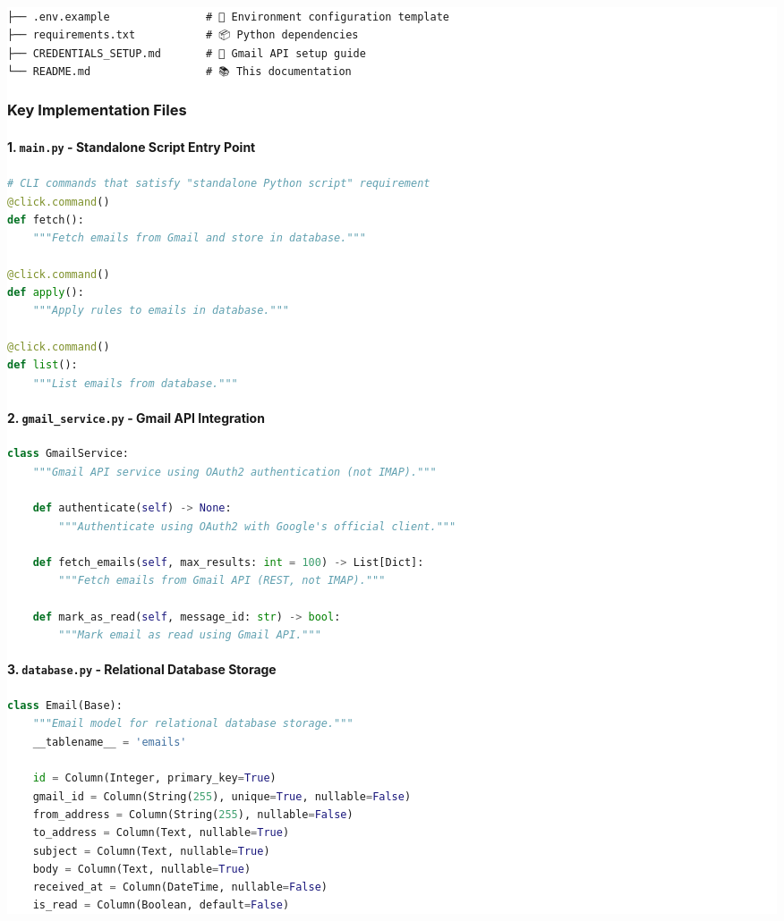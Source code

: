 ```
├── .env.example               # 🔧 Environment configuration template
├── requirements.txt           # 📦 Python dependencies
├── CREDENTIALS_SETUP.md       # 📖 Gmail API setup guide
└── README.md                  # 📚 This documentation
```

### **Key Implementation Files**

#### **1. `main.py` - Standalone Script Entry Point**
```python
# CLI commands that satisfy "standalone Python script" requirement
@click.command()
def fetch():
    """Fetch emails from Gmail and store in database."""
    
@click.command()  
def apply():
    """Apply rules to emails in database."""
    
@click.command()
def list():
    """List emails from database."""
```

#### **2. `gmail_service.py` - Gmail API Integration**
```python
class GmailService:
    """Gmail API service using OAuth2 authentication (not IMAP)."""
    
    def authenticate(self) -> None:
        """Authenticate using OAuth2 with Google's official client."""
        
    def fetch_emails(self, max_results: int = 100) -> List[Dict]:
        """Fetch emails from Gmail API (REST, not IMAP)."""
        
    def mark_as_read(self, message_id: str) -> bool:
        """Mark email as read using Gmail API."""
```

#### **3. `database.py` - Relational Database Storage**  
```python
class Email(Base):
    """Email model for relational database storage."""
    __tablename__ = 'emails'
    
    id = Column(Integer, primary_key=True)
    gmail_id = Column(String(255), unique=True, nullable=False)
    from_address = Column(String(255), nullable=False)
    to_address = Column(Text, nullable=True)
    subject = Column(Text, nullable=True)
    body = Column(Text, nullable=True)
    received_at = Column(DateTime, nullable=False)
    is_read = Column(Boolean, default=False)
```
